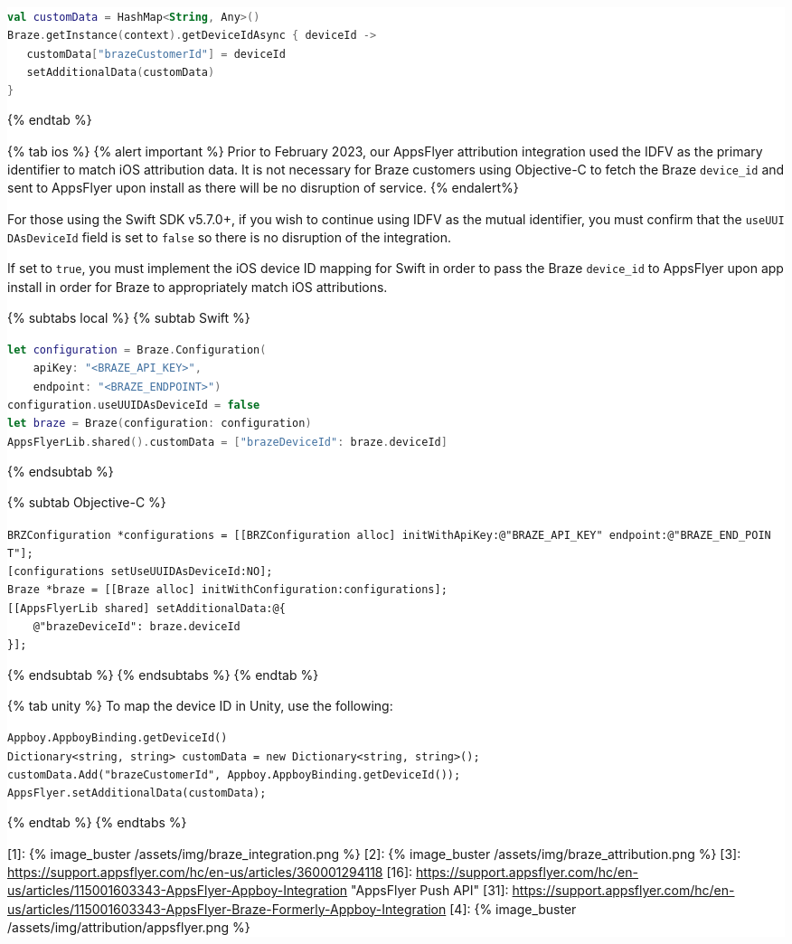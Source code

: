 ```kotlin
val customData = HashMap<String, Any>()
Braze.getInstance(context).getDeviceIdAsync { deviceId ->
   customData["brazeCustomerId"] = deviceId
   setAdditionalData(customData)
}
```
{% endtab %}

{% tab ios %}
{% alert important %}
Prior to February 2023, our AppsFlyer attribution integration used the IDFV as the primary identifier to match iOS attribution data. It is not necessary for Braze customers using Objective-C to fetch the Braze `device_id` and sent to AppsFlyer upon install as there will be no disruption of service. 
{% endalert%}

For those using the Swift SDK v5.7.0+, if you wish to continue using IDFV as the mutual identifier, you must confirm that the `useUUIDAsDeviceId` field is set to `false` so there is no disruption of the integration. 

If set to `true`, you must implement the iOS device ID mapping for Swift in order to pass the Braze `device_id` to AppsFlyer upon app install in order for Braze to appropriately match iOS attributions.

{% subtabs local %}
{% subtab Swift %}

```swift
let configuration = Braze.Configuration(
    apiKey: "<BRAZE_API_KEY>",
    endpoint: "<BRAZE_ENDPOINT>")
configuration.useUUIDAsDeviceId = false
let braze = Braze(configuration: configuration)
AppsFlyerLib.shared().customData = ["brazeDeviceId": braze.deviceId]
```
{% endsubtab %}

{% subtab Objective-C %}
```objc
BRZConfiguration *configurations = [[BRZConfiguration alloc] initWithApiKey:@"BRAZE_API_KEY" endpoint:@"BRAZE_END_POINT"];
[configurations setUseUUIDAsDeviceId:NO];
Braze *braze = [[Braze alloc] initWithConfiguration:configurations];
[[AppsFlyerLib shared] setAdditionalData:@{
    @"brazeDeviceId": braze.deviceId
}];
```
{% endsubtab %}
{% endsubtabs %}
{% endtab %}

{% tab unity %}
To map the device ID in Unity, use the following:

```
Appboy.AppboyBinding.getDeviceId()
Dictionary<string, string> customData = new Dictionary<string, string>();
customData.Add("brazeCustomerId", Appboy.AppboyBinding.getDeviceId());
AppsFlyer.setAdditionalData(customData);
```
{% endtab %}
{% endtabs %}


[1]: {% image_buster /assets/img/braze_integration.png %}
[2]: {% image_buster /assets/img/braze_attribution.png %}
[3]: https://support.appsflyer.com/hc/en-us/articles/360001294118
[16]: https://support.appsflyer.com/hc/en-us/articles/115001603343-AppsFlyer-Appboy-Integration "AppsFlyer Push API"
[31]: https://support.appsflyer.com/hc/en-us/articles/115001603343-AppsFlyer-Braze-Formerly-Appboy-Integration
[4]: {% image_buster /assets/img/attribution/appsflyer.png %}